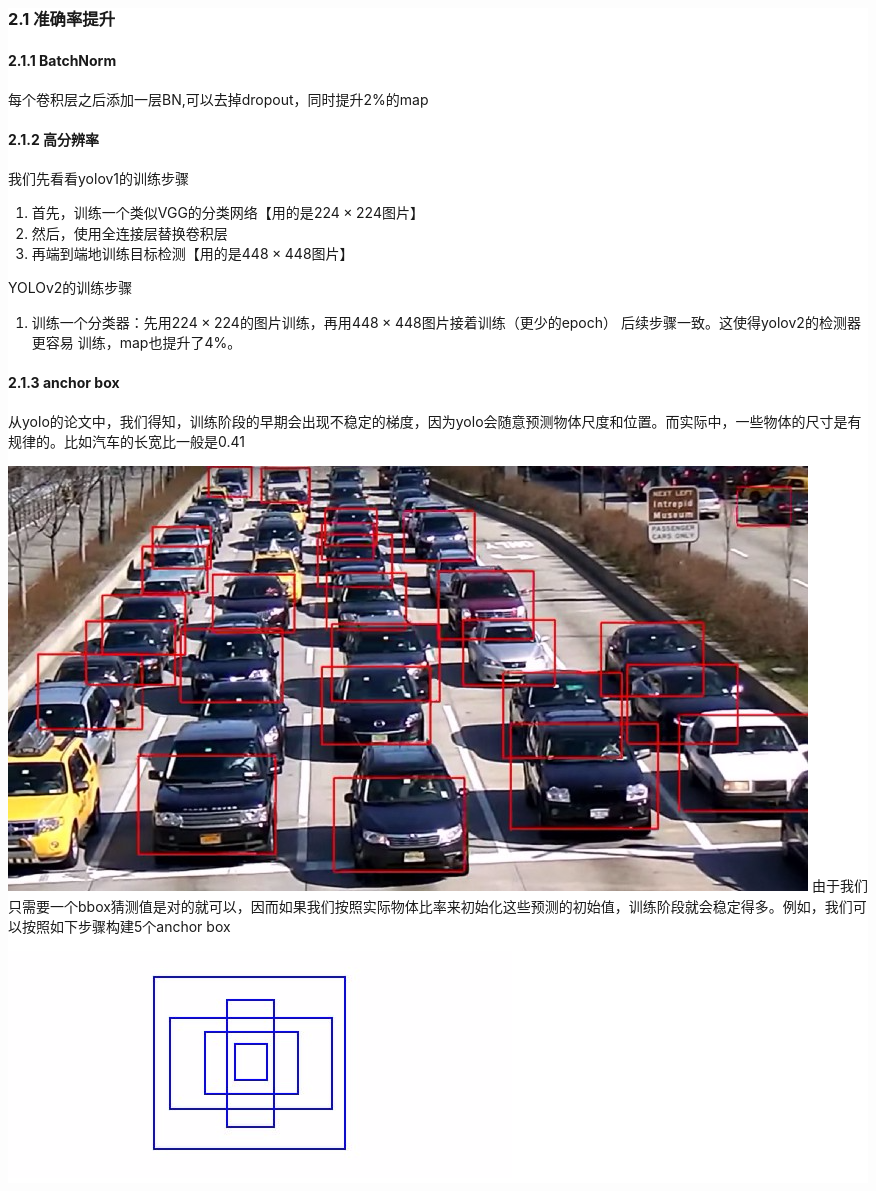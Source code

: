 ### 2.1 准确率提升

#### 2.1.1 BatchNorm

每个卷积层之后添加一层BN,可以去掉dropout，同时提升2%的map
#### 2.1.2 高分辨率

我们先看看yolov1的训练步骤
1. 首先，训练一个类似VGG的分类网络【用的是$224\times 224$图片】
2. 然后，使用全连接层替换卷积层
3. 再端到端地训练目标检测【用的是$448\times 448$图片】

YOLOv2的训练步骤
1. 训练一个分类器：先用$224\times 224$的图片训练，再用$448\times 448$图片接着训练（更少的epoch）
后续步骤一致。这使得yolov2的检测器更容易 训练，map也提升了4%。

#### 2.1.3 anchor box

从yolo的论文中，我们得知，训练阶段的早期会出现不稳定的梯度，因为yolo会随意预测物体尺度和位置。而实际中，一些物体的尺寸是有规律的。比如汽车的长宽比一般是0.41

![yolov123](/images/blog/yolov123_6.png)
由于我们只需要一个bbox猜测值是对的就可以，因而如果我们按照实际物体比率来初始化这些预测的初始值，训练阶段就会稳定得多。例如，我们可以按照如下步骤构建5个anchor box

![yolov123](/images/blog/yolov123_7.png)
